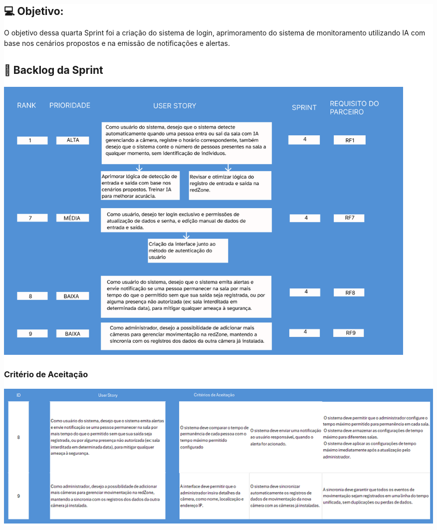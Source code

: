 ##  💻 Objetivo:
  O objetivo dessa quarta Sprint foi a criação do sistema de login, aprimoramento do sistema de monitoramento utilizando IA com base nos cenários propostos e na emissão de notificações e alertas. 

  
## :dart: Backlog da Sprint 
<p>
<img src="/Sprint04/backlogsprint4.png" width="800px" />
</p>

### Critério de Aceitação

<img src="/Sprint04/criterioAceitacao.png" width="1100px" />
